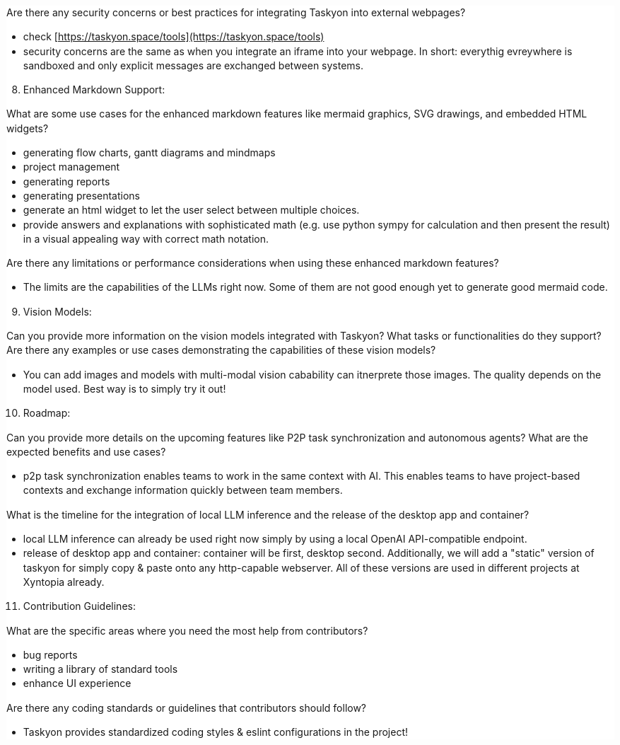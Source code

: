 
Are there any security concerns or best practices for integrating Taskyon into external webpages?
 - check [https://taskyon.space/tools](https://taskyon.space/tools)
 - security concerns are the same as when you integrate an iframe into your webpage. In short:  everythig evreywhere is sandboxed and
   only explicit messages are exchanged between systems.

8. Enhanced Markdown Support:

What are some use cases for the enhanced markdown features like mermaid graphics, SVG drawings, and embedded HTML widgets?
 - generating flow charts, gantt diagrams and mindmaps
 - project management
 - generating reports
 - generating presentations
 - generate an html widget to let the user select between multiple choices.
 - provide answers and explanations with sophisticated math (e.g. use python sympy for calculation and then present the result)
   in a visual appealing way with correct math notation.

Are there any limitations or performance considerations when using these enhanced markdown features?
 - The limits are the capabilities of the LLMs right now. Some of them are not good enough yet to generate
   good mermaid code.

9. Vision Models:

Can you provide more information on the vision models integrated with Taskyon? What tasks or functionalities do they support?
Are there any examples or use cases demonstrating the capabilities of these vision models?
 - You can add images and models with multi-modal vision cabability can itnerprete those images. The quality depends on the model used.
   Best way is to simply try it out!

10. Roadmap:

Can you provide more details on the upcoming features like P2P task synchronization and autonomous agents? What are the expected benefits and use cases?
 - p2p task synchronization enables teams to work in the same context with AI. This enables teams to have project-based contexts and exchange information quickly between team members.

What is the timeline for the integration of local LLM inference and the release of the desktop app and container?
 - local LLM inference can already be used right now simply by using a local OpenAI API-compatible endpoint.
 - release of desktop app and container: container will be first, desktop second. Additionally, we will add a "static" version of taskyon for simply copy & paste onto any http-capable webserver. All of these versions are used in different projects at Xyntopia already.

11. Contribution Guidelines:

What are the specific areas where you need the most help from contributors?
 - bug reports
 - writing a library of standard tools
 - enhance UI experience

Are there any coding standards or guidelines that contributors should follow?
 - Taskyon provides standardized coding styles & eslint configurations in the project!

